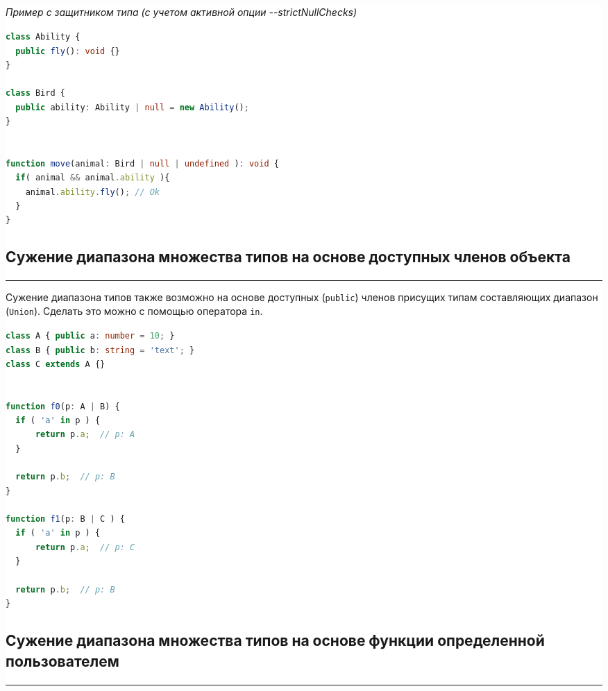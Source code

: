 
*Пример с защитником типа (с учетом активной опции --strictNullChecks)*

~~~~~typescript
class Ability {
  public fly(): void {}
}

class Bird {
  public ability: Ability | null = new Ability();
}


function move(animal: Bird | null | undefined ): void {
  if( animal && animal.ability ){
    animal.ability.fly(); // Ok
  }
}
~~~~~


## Сужение диапазона множества типов на основе доступных членов объекта
________________

Сужение диапазона типов также возможно на основе доступных (`public`) членов присущих типам составляющих диапазон (`Union`). Сделать это можно с помощью оператора `in`. 

~~~~~typescript
class A { public a: number = 10; }
class B { public b: string = 'text'; }
class C extends A {}


function f0(p: A | B) {
  if ( 'a' in p ) {
      return p.a;  // p: A
  }

  return p.b;  // p: B
}

function f1(p: B | C ) {
  if ( 'a' in p ) {
      return p.a;  // p: C
  }

  return p.b;  // p: B
}
~~~~~


## Сужение диапазона множества типов на основе функции определенной пользователем
________________
